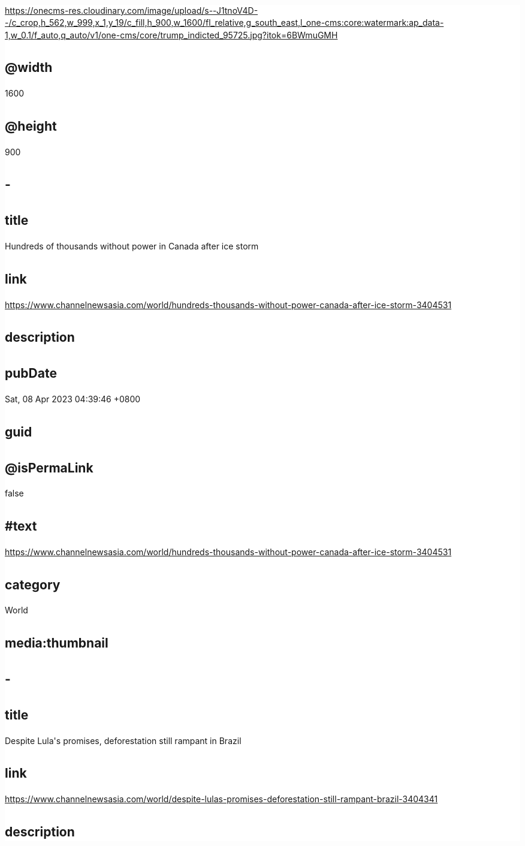https://onecms-res.cloudinary.com/image/upload/s--J1tnoV4D--/c_crop,h_562,w_999,x_1,y_19/c_fill,h_900,w_1600/fl_relative,g_south_east,l_one-cms:core:watermark:ap_data-1,w_0.1/f_auto,q_auto/v1/one-cms/core/trump_indicted_95725.jpg?itok=6BWmuGMH
## @width
1600
## @height
900
## -
## title
Hundreds of thousands without power in Canada after ice storm
## link
https://www.channelnewsasia.com/world/hundreds-thousands-without-power-canada-after-ice-storm-3404531
## description

## pubDate
Sat, 08 Apr 2023 04:39:46 +0800
## guid
## @isPermaLink
false
## #text
https://www.channelnewsasia.com/world/hundreds-thousands-without-power-canada-after-ice-storm-3404531
## category
World
## media:thumbnail

## -
## title
Despite Lula's promises, deforestation still rampant in Brazil
## link
https://www.channelnewsasia.com/world/despite-lulas-promises-deforestation-still-rampant-brazil-3404341
## description

